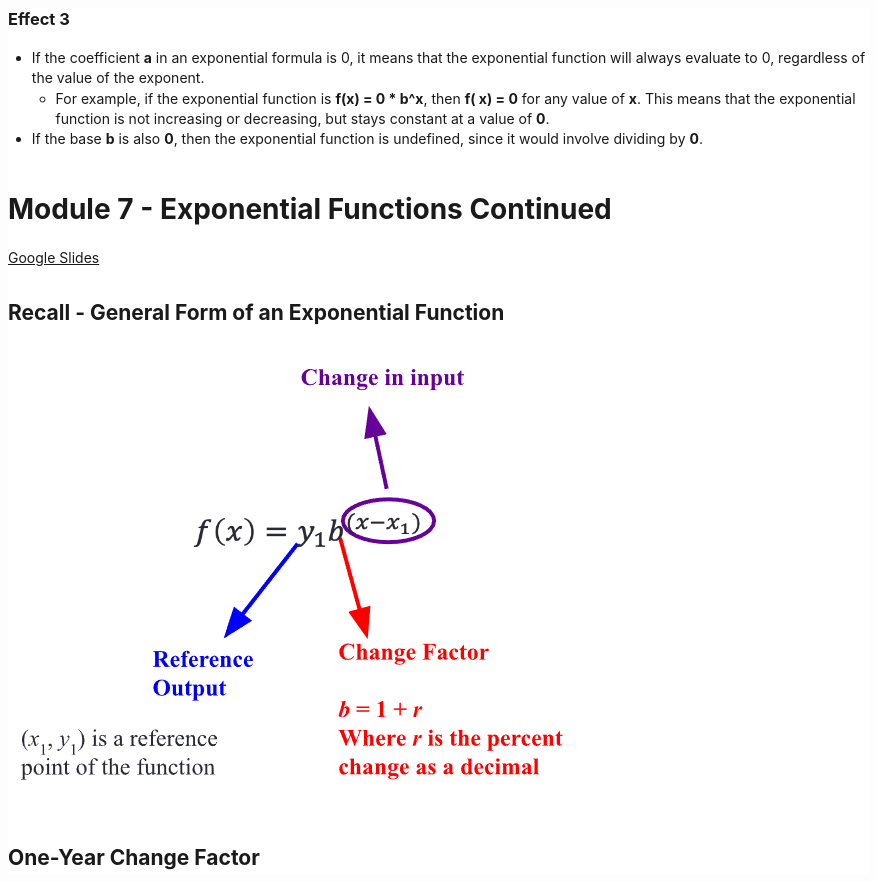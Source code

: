 ### Effect 3

- If the coefficient **a** in an exponential formula is 0, it means that the
  exponential function will always evaluate to 0, regardless of the value of
  the exponent.
    - For example, if the exponential function is **f(x) = 0 * b^x**, then **f(
      x) =
      0** for any value of **x**. This means that the exponential function is
      not
      increasing or decreasing, but stays constant at a value of **0**.
- If the base **b** is also **0**, then the exponential function is undefined,
  since it would involve dividing by **0**.

# Module 7 - Exponential Functions Continued

[Google Slides](https://docs.google.com/presentation/d/e/2PACX-1vQmiaoilQcgkqIcmyH17lHoJ1LHSm94B_dzSJha7p6vvYkbkRJj9YZeGDFNZu1a1OaMz7jQzSaTwodd/embed?start=false&loop=false&delayms=3000)

## Recall - General Form of an Exponential Function

![](assets/exponential_function_form.png)

## One-Year Change Factor
